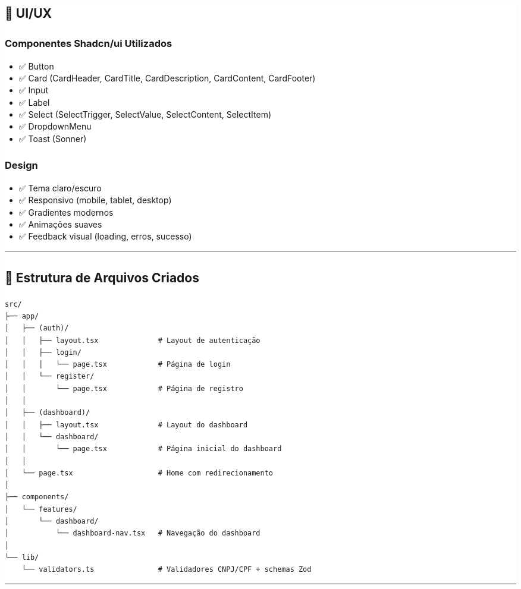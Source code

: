 
## 🎨 UI/UX

### Componentes Shadcn/ui Utilizados
- ✅ Button
- ✅ Card (CardHeader, CardTitle, CardDescription, CardContent, CardFooter)
- ✅ Input
- ✅ Label
- ✅ Select (SelectTrigger, SelectValue, SelectContent, SelectItem)
- ✅ DropdownMenu
- ✅ Toast (Sonner)

### Design
- ✅ Tema claro/escuro
- ✅ Responsivo (mobile, tablet, desktop)
- ✅ Gradientes modernos
- ✅ Animações suaves
- ✅ Feedback visual (loading, erros, sucesso)

---

## 📁 Estrutura de Arquivos Criados

```
src/
├── app/
│   ├── (auth)/
│   │   ├── layout.tsx              # Layout de autenticação
│   │   ├── login/
│   │   │   └── page.tsx            # Página de login
│   │   └── register/
│   │       └── page.tsx            # Página de registro
│   │
│   ├── (dashboard)/
│   │   ├── layout.tsx              # Layout do dashboard
│   │   └── dashboard/
│   │       └── page.tsx            # Página inicial do dashboard
│   │
│   └── page.tsx                    # Home com redirecionamento
│
├── components/
│   └── features/
│       └── dashboard/
│           └── dashboard-nav.tsx   # Navegação do dashboard
│
└── lib/
    └── validators.ts               # Validadores CNPJ/CPF + schemas Zod
```

---
